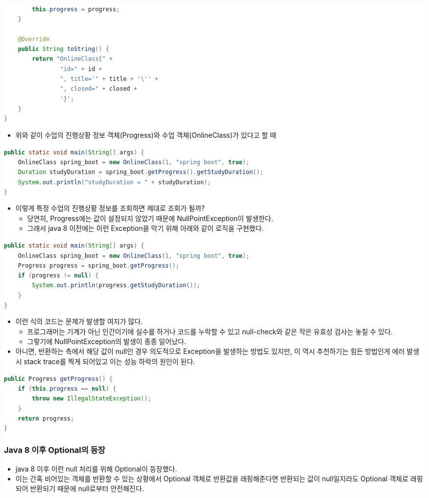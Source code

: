 ```java
        this.progress = progress;
    }

    @Override
    public String toString() {
        return "OnlineClass{" +
                "id=" + id +
                ", title='" + title + '\'' +
                ", closed=" + closed +
                '}';
    }
}
```
- 위와 같이 수업의 진행상황 정보 객체(Progress)와 수업 객체(OnlineClass)가 있다고 할 때

```java
public static void main(String[] args) {
    OnlineClass spring_boot = new OnlineClass(1, "spring boot", true);
    Duration studyDuration = spring_boot.getProgress().getStudyDuration();
    System.out.println("studyDuration = " + studyDuration);
}
```

- 이렇게 특정 수업의 진행상황 정보를 조회하면 제대로 조회가 될까?
  - 당연히, Progress에는 값이 설정되지 않았기 때문에 NullPointException이 발생한다. 
  - 그래서 java 8 이전에는 이런 Exception을 막기 위해 아래와 같이 로직을 구현했다.

```java
public static void main(String[] args) {
    OnlineClass spring_boot = new OnlineClass(1, "spring boot", true);
    Progress progress = spring_boot.getProgress();
    if (progress != null) {
        System.out.println(progress.getStudyDuration());    
    }
}
```

- 이런 식의 코드는 문제가 발생할 여지가 많다.
  - 프로그래머는 기계가 아닌 인간이기에 실수를 하거나 코드를 누락할 수 있고 null-check와 같은 작은 유효성 검사는 놓칠 수 있다.
  - 그렇기에 NullPointException의 발생이 종종 일어났다.
- 아니면, 반환하는 측에서 해당 값이 null인 경우 의도적으로 Exception을 발생하는 방법도 있지만, 이 역시 추천하기는 힘든 방법인게 에러 발생시 stack trace를 찍게 되어있고 이는 성능 하락의 원인이 된다. 
```java
public Progress getProgress() {
    if (this.progress == null) {
        throw new IllegalStateException();
    }
    return progress;
}
```

### Java 8 이후 Optional의 등장
- java 8 이후 이런 null 처리를 위해 Optional이 등장했다.
- 이는 간혹 비어있는 객체를 반환할 수 있는 상황에서 Optional 객체로 반환값을 래핑해준다면 반환되는 값이 null일지라도 Optional 객체로 래핑되어 반환되기 때문에 null로부터 안전해진다. 
